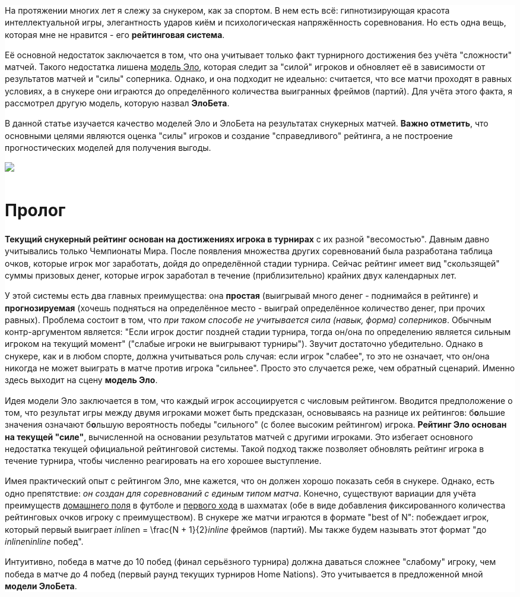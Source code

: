 На протяжении многих лет я слежу за снукером, как за спортом. В нем есть всё: гипнотизирующая красота интеллектуальной игры, элегантность ударов киём и психологическая напряжённость соревнования. Но есть одна вещь, которая мне не нравится - его **рейтинговая система**.

Её основной недостаток заключается в том, что она учитывает только факт турнирного достижения без учёта "сложности" матчей. Такого недостатка лишена [модель Эло](https://ru.wikipedia.org/wiki/Рейтинг_Эло), которая следит за "силой" игроков и обновляет её в зависимости от результатов матчей и "силы" соперника. Однако, и она подходит не идеально: считается, что все матчи проходят в равных условиях, а в снукере они играются до определённого количества выигранных фреймов (партий). Для учёта этого факта, я рассмотрел другую модель, которую назвал **ЭлоБета**.

В данной статье изучается качество моделей Эло и ЭлоБета на результатах снукерных матчей. **Важно отметить**, что основными целями являются оценка "силы" игроков и создание "справедливого" рейтинга, а не построение прогностических моделей для получения выгоды.

<img src="https://habrastorage.org/webt/pp/cr/wk/ppcrwkym_jz00_q75dwa4z_k0w0.jpeg" />

<cut/>

Пролог
======

**Текущий снукерный рейтинг основан на достижениях игрока в турнирах** с их разной "весомостью". Давным давно учитывались только Чемпионаты Мира. После появления множества других соревнований была разработана таблица очков, которые игрок мог заработать, дойдя до определённой стадии турнира. Сейчас рейтинг имеет вид "скользящей" суммы призовых денег, которые игрок заработал в течение (приблизительно) крайних двух календарных лет.

У этой системы есть два главных преимущества: она **простая** (выигрывай много денег - поднимайся в рейтинге) и **прогнозируемая** (хочешь подняться на определённое место - выиграй определённое количество денег, при прочих равных). Проблема состоит в том, что *при таком способе не учитывается сила (навык, форма) соперников*. Обычным контр-аргументом является: "Если игрок достиг поздней стадии турнира, тогда он/она по определению является сильным игроком на текущий момент" ("слабые игроки не выигрывают турниры"). Звучит достаточно убедительно. Однако в снукере, как и в любом спорте, должна учитываться роль случая: если игрок "слабее", то это не означает, что он/она никогда не может выиграть в матче против игрока "сильнее". Просто это случается реже, чем обратный сценарий. Именно здесь выходит на сцену **модель Эло**.

Идея модели Эло заключается в том, что каждый игрок ассоциируется с числовым рейтингом. Вводится предположение о том, что результат игры между двумя игроками может быть предсказан, основываясь на разнице их рейтингов: б**о**льшие значения означают б**о**льшую вероятность победы "сильного" (с более высоким рейтингом) игрока. **Рейтинг Эло основан на текущей "силе"**, вычисленной на основании результатов матчей с другими игроками. Это избегает основного недостатка текущей официальной рейтинговой системы. Такой подход также позволяет обновлять рейтинг игрока в течение турнира, чтобы численно реагировать на его хорошее выступление.

Имея практический опыт с рейтингом Эло, мне кажется, что он должен хорошо показать себя в снукере. Однако, есть одно препятствие: *он создан для соревнований с единым типом матча*. Конечно, существуют вариации для учёта преимуществ [домашнего поля](https://medium.com/@mattbarger/soccer-elo-the-rebuild-df6b58bd8b94) в футболе и [первого хода](https://arxiv.org/pdf/1012.4571.pdf) в шахматах (обе в виде добавления фиксированного количества рейтинговых очков игроку с преимуществом). В снукере же матчи играются в формате "best of N": побеждает игрок, который первый выиграет $inline$n = \\frac{N + 1}{2}$inline$ фреймов (партий). Мы также будем называть этот формат "до $inline$n$inline$ побед".

Интуитивно, победа в матче до 10 побед (финал серьёзного турнира) должна даваться сложнее "слабому" игроку, чем победа в матче до 4 побед (первый раунд текущих турниров Home Nations). Это учитывается в предложенной мной **модели ЭлоБета**.
